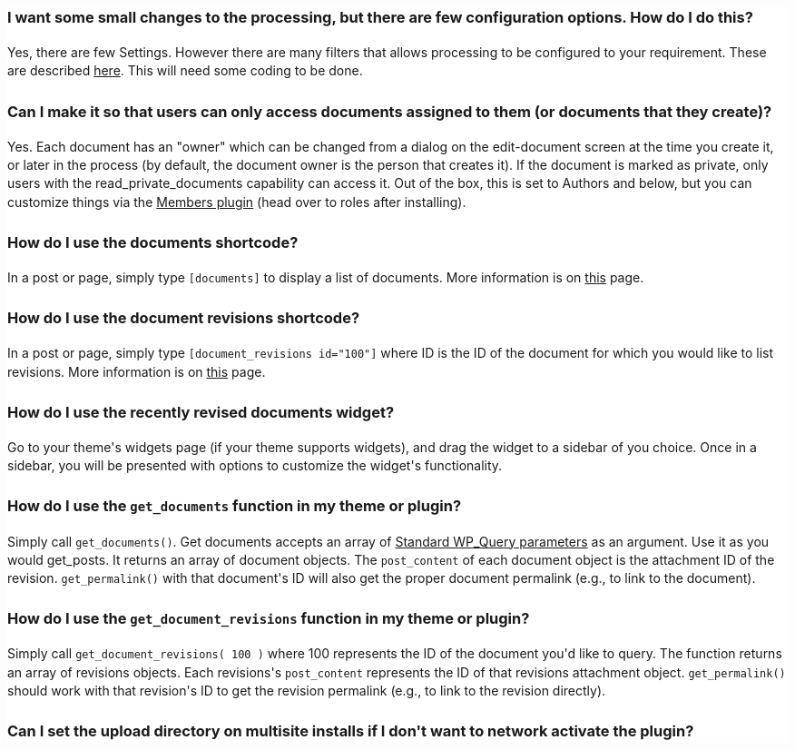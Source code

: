### I want some small changes to the processing, but there are few configuration options. How do I do this?

Yes, there are few Settings. However there are many filters that allows processing to be configured to your requirement. These are described [here](./filters.md). This will need some coding to be done.

### Can I make it so that users can only access documents assigned to them (or documents that they create)?

Yes. Each document has an "owner" which can be changed from a dialog on the edit-document screen at the time you create it, or later in the process (by default, the document owner is the person that creates it). If the document is marked as private, only users with the read_private_documents capability can access it. Out of the box, this is set to Authors and below, but you can customize things via the [Members plugin](https://wordpress.org/plugins/members/) (head over to roles after installing).

### How do I use the documents shortcode?

In a post or page, simply type `[documents]` to display a list of documents. 
More information is on [this](./shortcodes.md) page.

### How do I use the document revisions shortcode?

In a post or page, simply type `[document_revisions id="100"]` where ID is the ID of the document for which you would like to list revisions. 
More information is on [this](./shortcodes.md) page.

### How do I use the recently revised documents widget?

Go to your theme's widgets page (if your theme supports widgets), and drag the widget to a sidebar of you choice. Once in a sidebar, you will be presented with options to customize the widget's functionality.

### How do I use the `get_documents` function in my theme or plugin?

Simply call `get_documents()`. Get documents accepts an array of [Standard WP_Query parameters](https://developer.wordpress.org/reference/classes/wp_query/#parameters) as an argument. Use it as you would get_posts. It returns an array of document objects. The `post_content` of each document object is the attachment ID of the revision. `get_permalink()` with that document's ID will also get the proper document permalink (e.g., to link to the document).

### How do I use the `get_document_revisions` function in my theme or plugin?

Simply call `get_document_revisions( 100 )` where 100 represents the ID of the document you'd like to query. The function returns an array of revisions objects. Each revisions's `post_content` represents the ID of that revisions attachment object. `get_permalink()` should work with that revision's ID to get the revision permalink (e.g., to link to the revision directly).

### Can I set the upload directory on multisite installs if I don't want to network activate the plugin?
